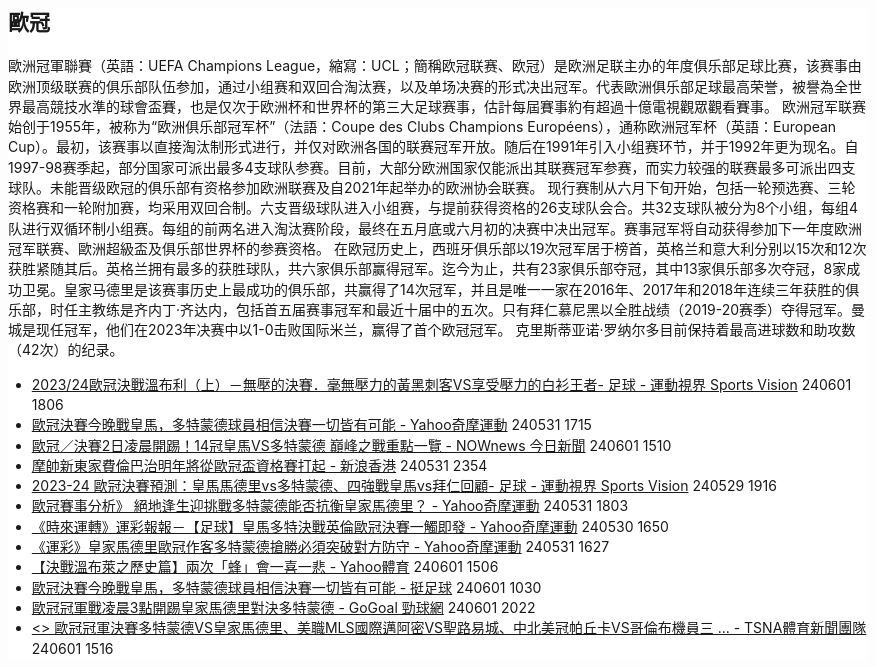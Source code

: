 ## 歐冠

歐洲冠軍聯賽（英語：UEFA Champions League，縮寫：UCL；簡稱欧冠联赛、欧冠）是欧洲足联主办的年度俱乐部足球比赛，该赛事由欧洲顶级联赛的俱乐部队伍参加，通过小组赛和双回合淘汰赛，以及单场决赛的形式决出冠军。代表歐洲俱乐部足球最高荣誉，被譽為全世界最高競技水準的球會盃賽，也是仅次于欧洲杯和世界杯的第三大足球赛事，估計每屆賽事約有超過十億電視觀眾觀看賽事。
欧洲冠军联赛始创于1955年，被称为“欧洲俱乐部冠军杯”（法語：Coupe des Clubs Champions Européens），通称欧洲冠军杯（英語：European Cup）。最初，该赛事以直接淘汰制形式进行，并仅对欧洲各国的联赛冠军开放。随后在1991年引入小组赛环节，并于1992年更为现名。自1997-98赛季起，部分国家可派出最多4支球队参赛。目前，大部分欧洲国家仅能派出其联赛冠军参赛，而实力较强的联赛最多可派出四支球队。未能晋级欧冠的俱乐部有资格参加欧洲联赛及自2021年起举办的欧洲协会联赛。
现行赛制从六月下旬开始，包括一轮预选赛、三轮资格赛和一轮附加赛，均采用双回合制。六支晋级球队进入小组赛，与提前获得资格的26支球队会合。共32支球队被分为8个小组，每组4队进行双循环制小组赛。每组的前两名进入淘汰赛阶段，最终在五月底或六月初的决赛中决出冠军。赛事冠军将自动获得参加下一年度欧洲冠军联赛、歐洲超級盃及俱乐部世界杯的参赛资格。
在欧冠历史上，西班牙俱乐部以19次冠军居于榜首，英格兰和意大利分别以15次和12次获胜紧随其后。英格兰拥有最多的获胜球队，共六家俱乐部赢得冠军。迄今为止，共有23家俱乐部夺冠，其中13家俱乐部多次夺冠，8家成功卫冕。皇家马德里是该赛事历史上最成功的俱乐部，共赢得了14次冠军，并且是唯一一家在2016年、2017年和2018年连续三年获胜的俱乐部，时任主教练是齐内丁·齐达内，包括首五届赛事冠军和最近十届中的五次。只有拜仁慕尼黑以全胜战绩（2019-20赛季）夺得冠军。曼城是现任冠军，他们在2023年决赛中以1-0击败国际米兰，赢得了首个欧冠冠军。
克里斯蒂亚诺·罗纳尔多目前保持着最高进球数和助攻数（42次）的纪录。
- [2023/24歐冠決戰溫布利（上）－無壓的決賽．毫無壓力的黃黑刺客VS享受壓力的白衫王者- 足球 - 運動視界 Sports Vision](https://news.google.com/rss/articles/CBMiJ2h0dHBzOi8vd3d3LnNwb3J0c3YubmV0L2FydGljbGVzLzExMTk4MtIBAA?oc=5 "2023/24歐冠決戰溫布利（上）－無壓的決賽．毫無壓力的黃黑刺客VS享受壓力的白衫王者- 足球 - 運動視界 Sports Vision") 240601 1806
- [歐冠決賽今晚戰皇馬，多特蒙德球員相信決賽一切皆有可能 - Yahoo奇摩運動](https://news.google.com/rss/articles/CBMiigJodHRwczovL3R3LnNwb3J0cy55YWhvby5jb20vbmV3cy8lRTYlQUQlOTAlRTUlODYlQTAlRTYlQjElQkElRTglQjMlQkQlRTQlQkIlOEElRTYlOTklOUElRTYlODglQjAlRTclOUElODclRTklQTYlQUMtJUU1JUE0JTlBJUU3JTg5JUI5JUU4JTkyJTk5JUU1JUJFJUI3JUU3JTkwJTgzJUU1JTkzJUExJUU3JTlCJUI4JUU0JUJGJUExJUU2JUIxJUJBJUU4JUIzJUJELSVFNSU4OCU4NyVFNyU5QSU4NiVFNiU5QyU4OSVFNSU4RiVBRiVFOCU4MyVCRC0wOTE1MjQyMjguaHRtbNIBAA?oc=5 "歐冠決賽今晚戰皇馬，多特蒙德球員相信決賽一切皆有可能 - Yahoo奇摩運動") 240531 1715
- [歐冠／決賽2日凌晨開踢！14冠皇馬VS多特蒙德 巔峰之戰重點一覽 - NOWnews 今日新聞](https://news.google.com/rss/articles/CBMiJGh0dHBzOi8vd3d3Lm5vd25ld3MuY29tL25ld3MvNjQ0MDI3OdIBKGh0dHBzOi8vd3d3Lm5vd25ld3MuY29tL2FtcC9uZXdzLzY0NDAyNzk?oc=5 "歐冠／決賽2日凌晨開踢！14冠皇馬VS多特蒙德 巔峰之戰重點一覽 - NOWnews 今日新聞") 240601 1510
- [摩帥新東家費倫巴治明年將從歐冠盃資格賽打起 - 新浪香港](https://news.google.com/rss/articles/CBMi9wFodHRwczovL3BvcnRhbC5zaW5hLmNvbS5oay9zcG9ydHMvc2luYS8yMDI0LzA1LzMxLzg2MDcxOS8lRTYlOTElQTklRTUlQjglQTUlRTYlOTYlQjAlRTYlOUQlQjElRTUlQUUlQjYlRTglQjIlQkIlRTUlODAlQUIlRTUlQjclQjQlRTYlQjIlQkIlRTYlOTglOEUlRTUlQjklQjQlRTUlQjAlODclRTUlQkUlOUUlRTYlQUQlOTAlRTUlODYlQTAlRTclOUIlODMlRTglQjMlODclRTYlQTAlQkMlRTglQjMlQkQlRTYlODklOTMlRTglQjUlQjcv0gEA?oc=5 "摩帥新東家費倫巴治明年將從歐冠盃資格賽打起 - 新浪香港") 240531 2354
- [2023-24 歐冠決賽預測：皇馬馬德里vs多特蒙德、四強戰皇馬vs拜仁回顧- 足球 - 運動視界 Sports Vision](https://news.google.com/rss/articles/CBMiJ2h0dHBzOi8vd3d3LnNwb3J0c3YubmV0L2FydGljbGVzLzExMTkyNtIBAA?oc=5 "2023-24 歐冠決賽預測：皇馬馬德里vs多特蒙德、四強戰皇馬vs拜仁回顧- 足球 - 運動視界 Sports Vision") 240529 1916
- [歐冠賽事分析》 絕地逢生迎挑戰多特蒙德能否抗衡皇家馬德里？ - Yahoo奇摩運動](https://news.google.com/rss/articles/CBMinAJodHRwczovL3R3LnNwb3J0cy55YWhvby5jb20vbmV3cy8lRTYlQUQlOTAlRTUlODYlQTAlRTglQjMlQkQlRTQlQkElOEIlRTUlODglODYlRTYlOUUlOTAtJUU3JUI1JTk1JUU1JTlDJUIwJUU5JTgwJUEyJUU3JTk0JTlGJUU4JUJGJThFJUU2JThDJTkxJUU2JTg4JUIwLSVFNSVBNCU5QSVFNyU4OSVCOSVFOCU5MiU5OSVFNSVCRSVCNyVFOCU4MyVCRCVFNSU5MCVBNiVFNiU4QSU5NyVFOCVBMSVBMSVFNyU5QSU4NyVFNSVBRSVCNiVFOSVBNiVBQyVFNSVCRSVCNyVFOSU4NyU4Qy0xMDAzMzkyNjAuaHRtbNIBAA?oc=5 "歐冠賽事分析》 絕地逢生迎挑戰多特蒙德能否抗衡皇家馬德里？ - Yahoo奇摩運動") 240531 1803
- [《時來運轉》運彩報報－【足球】皇馬多特決戰英倫歐冠決賽一觸即發 - Yahoo奇摩運動](https://news.google.com/rss/articles/CBMi-gFodHRwczovL3R3LnNwb3J0cy55YWhvby5jb20vbmV3cy8lRTYlOTklODIlRTQlQkUlODYlRTklODElOEIlRTglQkQlODktJUU5JTgxJThCJUU1JUJEJUE5JUU1JUEwJUIxJUU1JUEwJUIxLSVFOCVCNiVCMyVFNyU5MCU4My0lRTclOUElODclRTklQTYlQUMlRTUlQTQlOUElRTclODklQjklRTYlQjElQkElRTYlODglQjAlRTglOEIlQjElRTUlODAlQUItJUU2JUFEJTkwJUU1JTg2JUEwJUU2JUIxJUJBJUU4JUIzJUJELTA4NTAyNDE3MS5odG1s0gEA?oc=5 "《時來運轉》運彩報報－【足球】皇馬多特決戰英倫歐冠決賽一觸即發 - Yahoo奇摩運動") 240530 1650
- [《運彩》皇家馬德里歐冠作客多特蒙德搶勝必須突破對方防守 - Yahoo奇摩運動](https://news.google.com/rss/articles/CBMikwJodHRwczovL3R3LnNwb3J0cy55YWhvby5jb20vbmV3cy8lRTklODElOEIlRTUlQkQlQTktJUU3JTlBJTg3JUU1JUFFJUI2JUU5JUE2JUFDJUU1JUJFJUI3JUU5JTg3JThDJUU2JUFEJTkwJUU1JTg2JUEwJUU0JUJEJTlDJUU1JUFFJUEyJUU1JUE0JTlBJUU3JTg5JUI5JUU4JTkyJTk5JUU1JUJFJUI3LSVFNiU5MCVCNiVFNSU4QiU5RCVFNSVCRiU4NSVFOSVBMCU4OCVFNyVBQSU4MSVFNyVBMCVCNCVFNSVCMCU4RCVFNiU5NiVCOSVFOSU5OCVCMiVFNSVBRSU4OC0wODI3MjI0MDcuaHRtbNIBAA?oc=5 "《運彩》皇家馬德里歐冠作客多特蒙德搶勝必須突破對方防守 - Yahoo奇摩運動") 240531 1627
- [【決戰溫布萊之歷史篇】兩次「蜂」會一喜一悲 - Yahoo體育](https://news.google.com/rss/articles/CBMisgFodHRwczovL2hrLnNwb3J0cy55YWhvby5jb20vbmV3cy8lRTYlQjElQkElRTYlODglQjAlRTYlQkElQUIlRTUlQjglODMlRTglOTAlOEElRTQlQjklOEIlRTYlQUQlQjclRTUlOEYlQjIlRTclQUYlODctJUU1JTg1JUE5JUU2JUFDJUExLSVFOCU5QyU4Mi0lRTYlOUMlODMtJUU1JTk2JTlDLTA2MzQwMDA3MC5odG1s0gEA?oc=5 "【決戰溫布萊之歷史篇】兩次「蜂」會一喜一悲 - Yahoo體育") 240601 1506
- [歐冠決賽今晚戰皇馬，多特蒙德球員相信決賽一切皆有可能 - 挺足球](https://news.google.com/rss/articles/CBMiR2h0dHBzOi8vd3d3LmZvb290YmFsbC5jYy9ibG9nL3JlYWQvdWVmYV9jaGFtcGlvbmxlYWd1ZTIwMjNfZG9ydG11bmQwNTMx0gEA?oc=5 "歐冠決賽今晚戰皇馬，多特蒙德球員相信決賽一切皆有可能 - 挺足球") 240601 1030
- [歐冠冠軍戰凌晨3點開踢皇家馬德里對決多特蒙德 - GoGoal 勁球網](https://news.google.com/rss/articles/CBMiJGh0dHBzOi8vZ29nb2FsLmNvbS50dy9hcmNoaXZlcy81MDczOdIBAA?oc=5 "歐冠冠軍戰凌晨3點開踢皇家馬德里對決多特蒙德 - GoGoal 勁球網") 240601 2022
- [<> 歐冠冠軍決賽多特蒙德VS皇家馬德里、美職MLS國際邁阿密VS聖路易城、中北美冠帕丘卡VS哥倫布機員三 ... - TSNA體育新聞團隊](https://news.google.com/rss/articles/CBMiHmh0dHBzOi8vdHNuYS5jb20vYXJ0aWNsZS84OTY1MtIBAA?oc=5 "<> 歐冠冠軍決賽多特蒙德VS皇家馬德里、美職MLS國際邁阿密VS聖路易城、中北美冠帕丘卡VS哥倫布機員三 ... - TSNA體育新聞團隊") 240601 1516